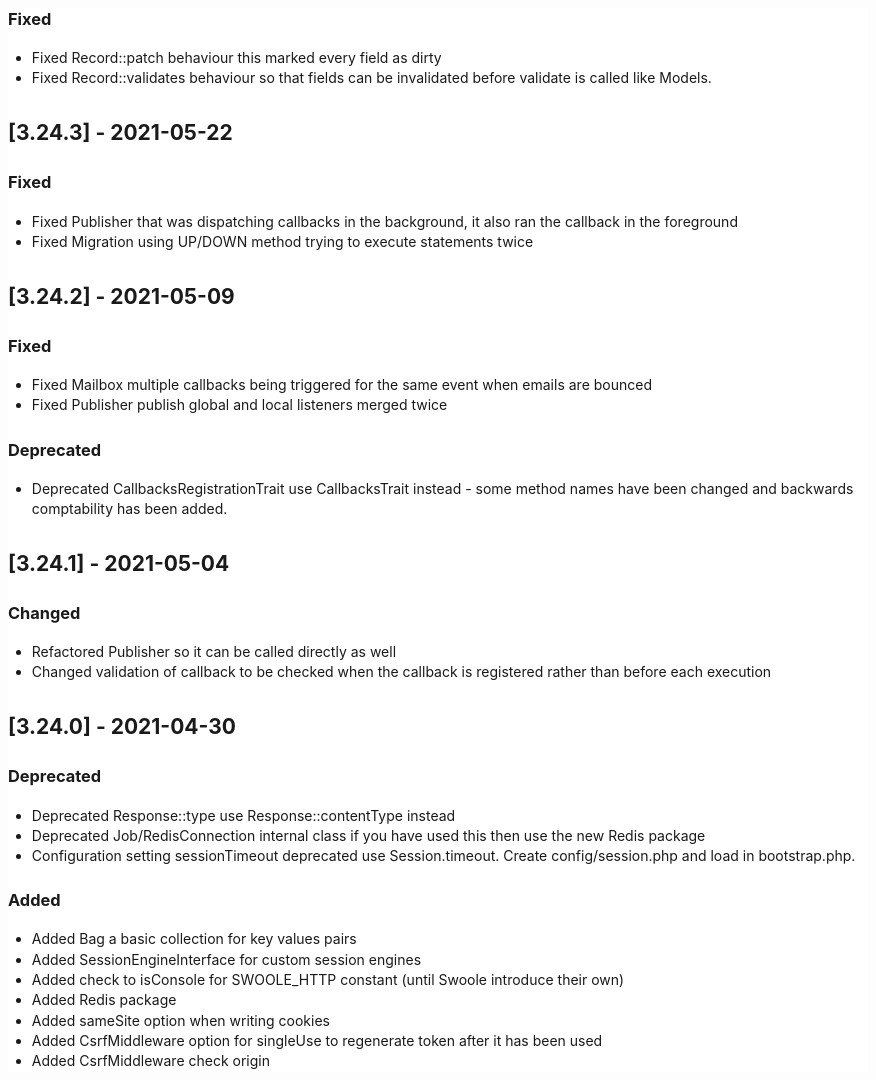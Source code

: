 ### Fixed

- Fixed Record::patch behaviour this marked every field as dirty
- Fixed Record::validates behaviour so that fields can be invalidated before validate is called like Models.

## [3.24.3] - 2021-05-22

### Fixed

- Fixed Publisher that was dispatching callbacks in the background, it also ran the callback in the foreground
- Fixed Migration using UP/DOWN method trying to execute statements twice

## [3.24.2] - 2021-05-09

### Fixed

- Fixed Mailbox multiple callbacks being triggered for the same event when emails are bounced
- Fixed Publisher publish global and local listeners merged twice

### Deprecated

- Deprecated CallbacksRegistrationTrait use CallbacksTrait instead - some method names have been changed and backwards comptability has been added.

## [3.24.1] - 2021-05-04

### Changed

- Refactored Publisher so it can be called directly as well
- Changed validation of callback to be checked when the callback is registered rather than before each execution

## [3.24.0] - 2021-04-30

### Deprecated

- Deprecated Response::type use Response::contentType instead
- Deprecated Job/RedisConnection internal class if you have used this then use the new Redis package
- Configuration setting sessionTimeout deprecated use Session.timeout. Create config/session.php and load in bootstrap.php.

### Added

- Added Bag a basic collection for key values pairs
- Added SessionEngineInterface for custom session engines
- Added check to isConsole for SWOOLE_HTTP constant (until Swoole introduce their own)
- Added Redis package
- Added sameSite option when writing cookies
- Added CsrfMiddleware option for singleUse to regenerate token after it has been used
- Added CsrfMiddleware check origin
